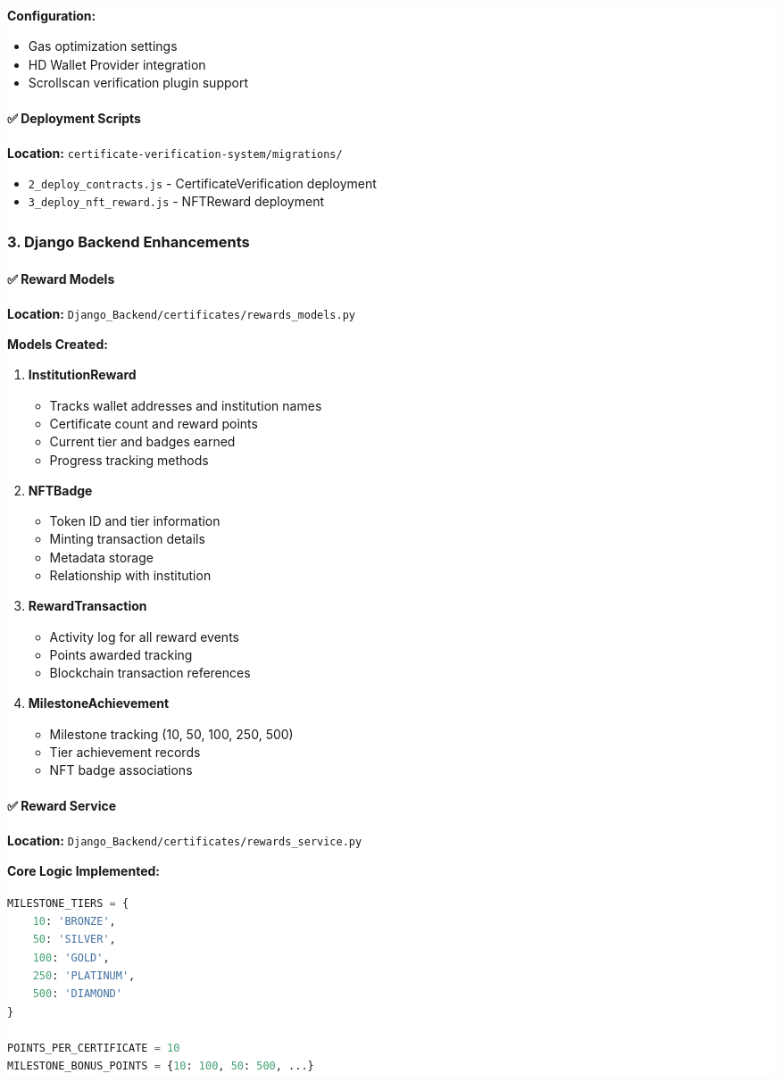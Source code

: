 **Configuration:**
- Gas optimization settings
- HD Wallet Provider integration
- Scrollscan verification plugin support

#### ✅ Deployment Scripts
**Location:** `certificate-verification-system/migrations/`

- `2_deploy_contracts.js` - CertificateVerification deployment
- `3_deploy_nft_reward.js` - NFTReward deployment

### 3. Django Backend Enhancements

#### ✅ Reward Models
**Location:** `Django_Backend/certificates/rewards_models.py`

**Models Created:**

1. **InstitutionReward**
   - Tracks wallet addresses and institution names
   - Certificate count and reward points
   - Current tier and badges earned
   - Progress tracking methods

2. **NFTBadge**
   - Token ID and tier information
   - Minting transaction details
   - Metadata storage
   - Relationship with institution

3. **RewardTransaction**
   - Activity log for all reward events
   - Points awarded tracking
   - Blockchain transaction references

4. **MilestoneAchievement**
   - Milestone tracking (10, 50, 100, 250, 500)
   - Tier achievement records
   - NFT badge associations

#### ✅ Reward Service
**Location:** `Django_Backend/certificates/rewards_service.py`

**Core Logic Implemented:**

```python
MILESTONE_TIERS = {
    10: 'BRONZE',
    50: 'SILVER',
    100: 'GOLD',
    250: 'PLATINUM',
    500: 'DIAMOND'
}

POINTS_PER_CERTIFICATE = 10
MILESTONE_BONUS_POINTS = {10: 100, 50: 500, ...}
```
